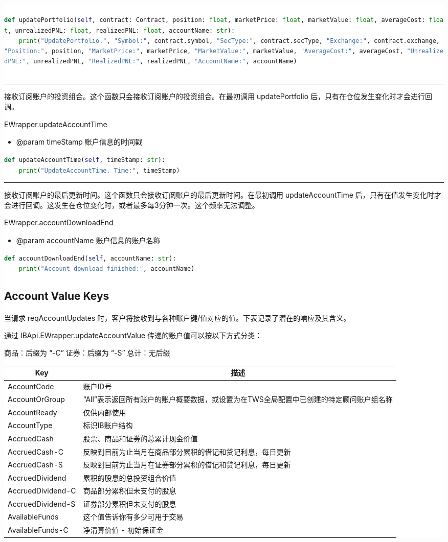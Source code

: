 ```python

def updatePortfolio(self, contract: Contract, position: float, marketPrice: float, marketValue: float, averageCost: float, unrealizedPNL: float, realizedPNL: float, accountName: str):
    print("UpdatePortfolio.", "Symbol:", contract.symbol, "SecType:", contract.secType, "Exchange:", contract.exchange, "Position:", position, "MarketPrice:", marketPrice, "MarketValue:", marketValue, "AverageCost:", averageCost, "UnrealizedPNL:", unrealizedPNL, "RealizedPNL:", realizedPNL, "AccountName:", accountName)
    
```

----

接收订阅账户的投资组合。这个函数只会接收订阅账户的投资组合。在最初调用 updatePortfolio 后，只有在仓位发生变化时才会进行回调。

EWrapper.updateAccountTime
* @param timeStamp 账户信息的时间戳

```python
def updateAccountTime(self, timeStamp: str):
    print("UpdateAccountTime. Time:", timeStamp)
```

----

接收订阅账户的最后更新时间。这个函数只会接收订阅账户的最后更新时间。在最初调用 updateAccountTime 后，只有在值发生变化时才会进行回调。这发生在仓位变化时，或者最多每3分钟一次。这个频率无法调整。

EWrapper.accountDownloadEnd
* @param accountName 账户信息的账户名称

```python
def accountDownloadEnd(self, accountName: str):
    print("Account download finished:", accountName)
```

## Account Value Keys

当请求 reqAccountUpdates 时，客户将接收到与各种账户键/值对应的值。下表记录了潜在的响应及其含义。

通过 IBApi.EWrapper.updateAccountValue 传递的账户值可以按以下方式分类：

商品：后缀为 “-C”
证券：后缀为 “-S”
总计：无后缀

| Key | 描述 |
| --- | --- |
| AccountCode | 账户ID号 |
| AccountOrGroup | “All”表示返回所有账户的账户概要数据，或设置为在TWS全局配置中已创建的特定顾问账户组名称 |
| AccountReady | 仅供内部使用 |
| AccountType | 标识IB账户结构 |
| AccruedCash | 股票、商品和证券的总累计现金价值 |
| AccruedCash-C | 反映到目前为止当月在商品部分累积的借记和贷记利息，每日更新 |
| AccruedCash-S | 反映到目前为止当月在证券部分累积的借记和贷记利息，每日更新 |
| AccruedDividend | 累积的股息的总投资组合价值 |
| AccruedDividend-C | 商品部分累积但未支付的股息 |
| AccruedDividend-S | 证券部分累积但未支付的股息 |
| AvailableFunds | 这个值告诉你有多少可用于交易 |
| AvailableFunds-C | 净清算价值 - 初始保证金 |